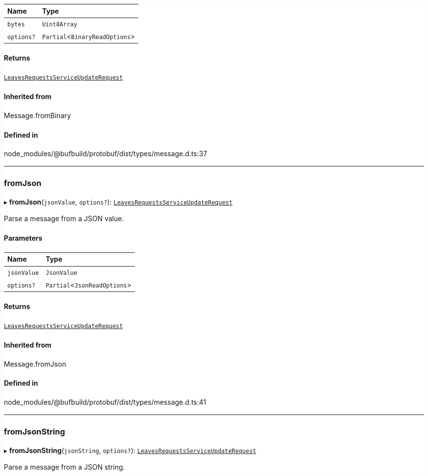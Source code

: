 | Name | Type |
| :------ | :------ |
| `bytes` | `Uint8Array` |
| `options?` | `Partial`<`BinaryReadOptions`\> |

#### Returns

[`LeavesRequestsServiceUpdateRequest`](LeavesRequestsServiceUpdateRequest.md)

#### Inherited from

Message.fromBinary

#### Defined in

node_modules/@bufbuild/protobuf/dist/types/message.d.ts:37

___

### fromJson

▸ **fromJson**(`jsonValue`, `options?`): [`LeavesRequestsServiceUpdateRequest`](LeavesRequestsServiceUpdateRequest.md)

Parse a message from a JSON value.

#### Parameters

| Name | Type |
| :------ | :------ |
| `jsonValue` | `JsonValue` |
| `options?` | `Partial`<`JsonReadOptions`\> |

#### Returns

[`LeavesRequestsServiceUpdateRequest`](LeavesRequestsServiceUpdateRequest.md)

#### Inherited from

Message.fromJson

#### Defined in

node_modules/@bufbuild/protobuf/dist/types/message.d.ts:41

___

### fromJsonString

▸ **fromJsonString**(`jsonString`, `options?`): [`LeavesRequestsServiceUpdateRequest`](LeavesRequestsServiceUpdateRequest.md)

Parse a message from a JSON string.
